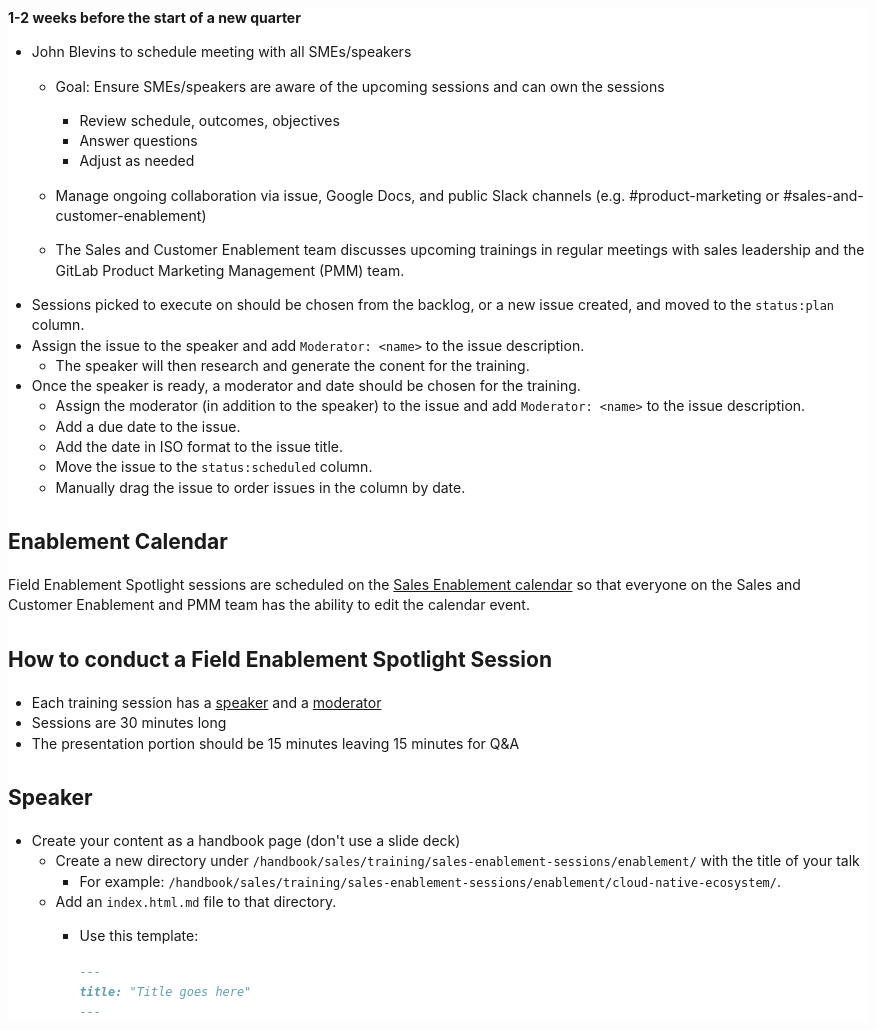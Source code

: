 **1-2 weeks before the start of a new quarter**

- John Blevins to schedule meeting with all SMEs/speakers
  - Goal: Ensure SMEs/speakers are aware of the upcoming sessions and can own the sessions
    - Review schedule, outcomes, objectives
    - Answer questions
    - Adjust as needed
  - Manage ongoing collaboration via issue, Google Docs, and public Slack channels (e.g. #product-marketing or #sales-and-customer-enablement)

  - The Sales and Customer Enablement team discusses upcoming trainings in regular meetings with sales leadership and the GitLab Product Marketing Management (PMM) team.
- Sessions picked to execute on should be chosen from the backlog, or a new issue created, and moved to the `status:plan` column.
- Assign the issue to the speaker and add `Moderator: <name>` to the issue description.
  - The speaker will then research and generate the conent for the training.
- Once the speaker is ready, a moderator and date should be chosen for the training.
  - Assign the moderator (in addition to the speaker) to the issue and add `Moderator: <name>` to the issue description.
  - Add a due date to the issue.
  - Add the date in ISO format to the issue title.
  - Move the issue to the `status:scheduled` column.
  - Manually drag the issue to order issues in the column by date.

## Enablement Calendar

Field Enablement Spotlight sessions are scheduled on the [Sales Enablement calendar](https://calendar.google.com/calendar/embed?src=gitlab.com_5n3g60l58thum9aovp8iisav34%40group.calendar.google.com&ctz=America%2FLos_Angeles) so that everyone on the Sales and Customer Enablement and PMM team has the ability to edit the calendar event.

## How to conduct a Field Enablement Spotlight Session

- Each training session has a [speaker](#speaker) and a [moderator](#moderator)
- Sessions are 30 minutes long
- The presentation portion should be 15 minutes leaving 15 minutes for Q&A

## Speaker

- Create your content as a handbook page (don't use a slide deck)
  - Create a new directory under `/handbook/sales/training/sales-enablement-sessions/enablement/` with the title of your talk
    - For example: `/handbook/sales/training/sales-enablement-sessions/enablement/cloud-native-ecosystem/`.
  - Add an `index.html.md` file to that directory.
    - Use this template:

      ```markdown
      ---
      title: "Title goes here"
      ---
